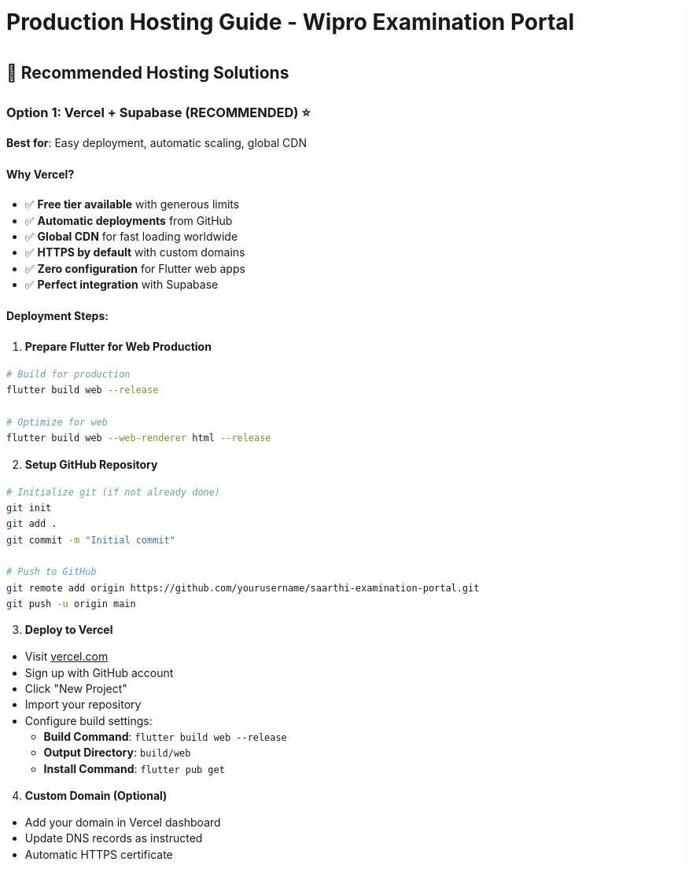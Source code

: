 # Production Hosting Guide - Wipro Examination Portal

## 🚀 **Recommended Hosting Solutions**

### **Option 1: Vercel + Supabase (RECOMMENDED) ⭐**

**Best for**: Easy deployment, automatic scaling, global CDN

#### **Why Vercel?**
- ✅ **Free tier available** with generous limits
- ✅ **Automatic deployments** from GitHub
- ✅ **Global CDN** for fast loading worldwide
- ✅ **HTTPS by default** with custom domains
- ✅ **Zero configuration** for Flutter web apps
- ✅ **Perfect integration** with Supabase

#### **Deployment Steps:**

1. **Prepare Flutter for Web Production**
```bash
# Build for production
flutter build web --release

# Optimize for web
flutter build web --web-renderer html --release
```

2. **Setup GitHub Repository**
```bash
# Initialize git (if not already done)
git init
git add .
git commit -m "Initial commit"

# Push to GitHub
git remote add origin https://github.com/yourusername/saarthi-examination-portal.git
git push -u origin main
```

3. **Deploy to Vercel**
- Visit [vercel.com](https://vercel.com)
- Sign up with GitHub account
- Click "New Project"
- Import your repository
- Configure build settings:
  - **Build Command**: `flutter build web --release`
  - **Output Directory**: `build/web`
  - **Install Command**: `flutter pub get`

4. **Custom Domain (Optional)**
- Add your domain in Vercel dashboard
- Update DNS records as instructed
- Automatic HTTPS certificate
